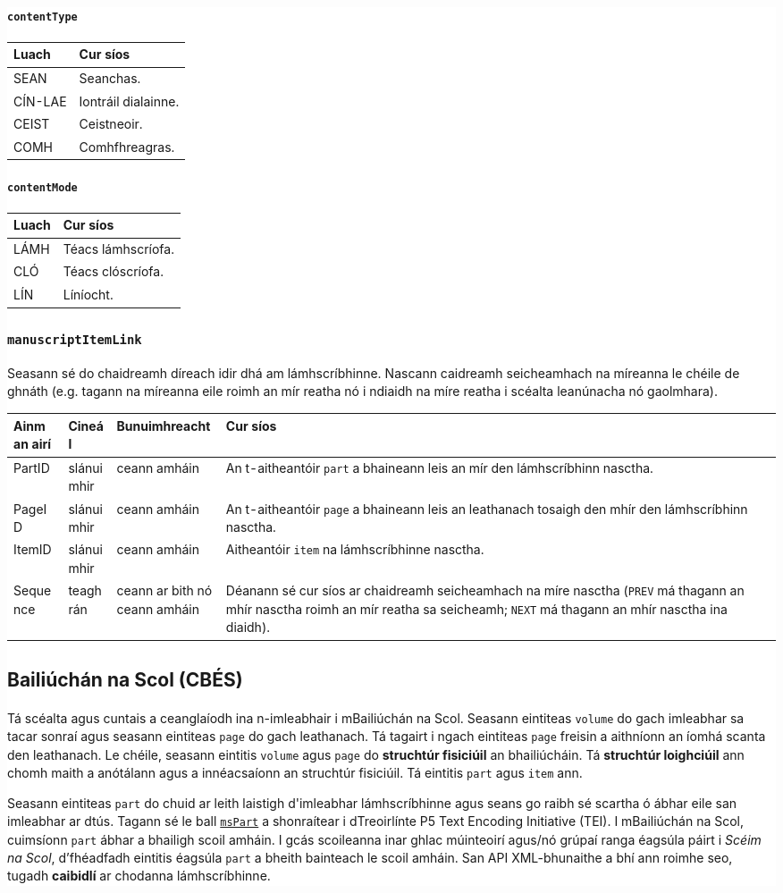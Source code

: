 #### `contentType`

| Luach           | Cur síos                  |
| :-------------- | :------------------------ |
| SEAN            | Seanchas.                 |
| CÍN-LAE         | Iontráil dialainne.       |
| CEIST           | Ceistneoir.               |
| COMH            | Comhfhreagras.            |

#### `contentMode`

| Luach           | Cur síos                  |
| :-------------- | :------------------------ |
| LÁMH            | Téacs lámhscríofa.        |
| CLÓ             | Téacs clóscríofa.         |
| LÍN             | Líníocht.                 |

### `manuscriptItemLink`

Seasann sé do chaidreamh díreach idir dhá am lámhscríbhinne. Nascann caidreamh seicheamhach na míreanna le chéile de ghnáth (e.g. tagann na míreanna eile roimh an mír reatha nó i ndiaidh na míre reatha i scéalta leanúnacha nó gaolmhara). 

| Ainm an airí    | Cineál              | Bunuimhreacht                         | Cur síos                  |
| :-------------- | :------------------ | :------------------------------------ | :------------------------ |
| PartID          | slánuimhir          | ceann amháin                          | An t-aitheantóir `part` a bhaineann leis an mír den lámhscríbhinn nasctha. |
| PageID          | slánuimhir          | ceann amháin                          | An t-aitheantóir `page` a bhaineann leis an leathanach tosaigh den mhír den lámhscríbhinn nasctha. |
| ItemID          | slánuimhir          | ceann amháin                          | Aitheantóir `item` na lámhscríbhinne nasctha. |
| Sequence        | teaghrán            | ceann ar bith nó ceann amháin         | Déanann sé cur síos ar chaidreamh seicheamhach na míre nasctha (`PREV` má thagann an mhír nasctha roimh an mír reatha sa seicheamh; `NEXT` má thagann an mhír nasctha ina diaidh). |

## Bailiúchán na Scol (CBÉS)

Tá scéalta agus cuntais a ceanglaíodh ina n-imleabhair i mBailiúchán na Scol. Seasann eintiteas `volume` do gach imleabhar sa tacar sonraí agus seasann eintiteas `page` do gach leathanach. Tá tagairt i ngach eintiteas `page` freisin a aithníonn an íomhá scanta den leathanach. Le chéile, seasann eintitis `volume` agus `page` do **struchtúr fisiciúil** an bhailiúcháin. Tá **struchtúr loighciúil** ann chomh maith a anótálann agus a innéacsaíonn an struchtúr fisiciúil. Tá eintitis `part` agus `item` ann.   

Seasann eintiteas `part` do chuid ar leith laistigh d'imleabhar lámhscríbhinne agus seans go raibh sé scartha ó ábhar eile san imleabhar ar dtús. Tagann sé le ball [`msPart`](https://www.tei-c.org/release/doc/tei-p5-doc/en/html/MS.html#mspt) a shonraítear i dTreoirlínte P5 Text Encoding Initiative (TEI). I mBailiúchán na Scol, cuimsíonn `part` ábhar a bhailigh scoil amháin. I gcás scoileanna inar ghlac múinteoirí agus/nó grúpaí ranga éagsúla páirt i *Scéim na Scol*, d’fhéadfadh eintitis éagsúla `part` a bheith bainteach le scoil amháin. San API XML-bhunaithe a bhí ann roimhe seo, tugadh **caibidlí** ar chodanna lámhscríbhinne.
